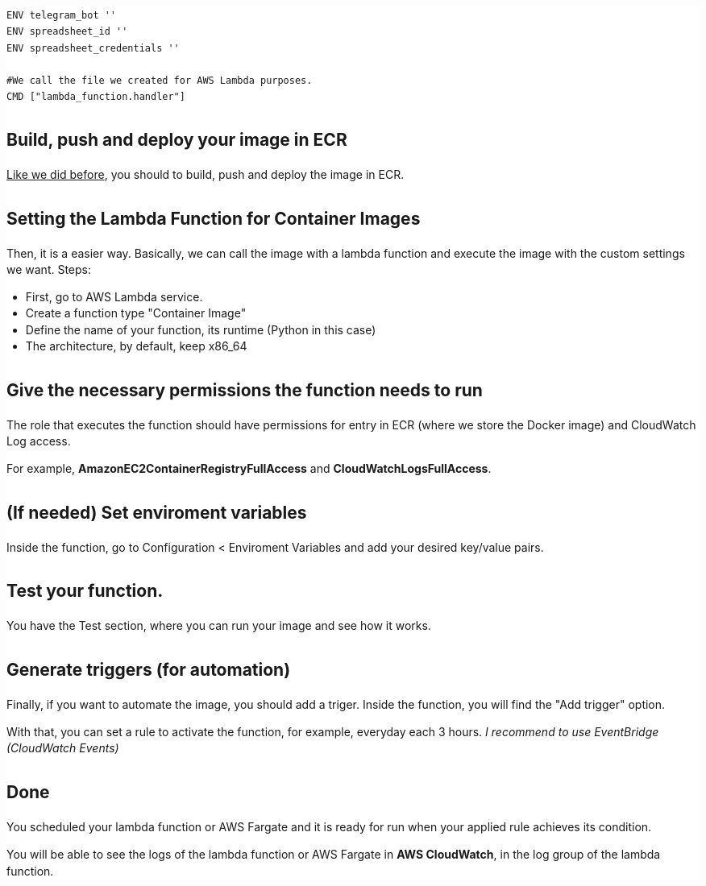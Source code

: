 ```
ENV telegram_bot ''
ENV spreadsheet_id ''
ENV spreadsheet_credentials ''

#We call the file we created for AWS Lambda purposes.
CMD ["lambda_function.handler"]
```

## Build, push and deploy your image in ECR
[Like we did before](#build-push-in-aws), you should to build, push and deploy the image in ECR.

## Setting the Lambda Function for Container Images
Then, it is a easier way. Basically, we can call the image with a lambda function and execute the image with the custom settings we want.
Steps:
- First, go to AWS Lambda service.
- Create a function type "Container Image"
- Define the name of your function, its runtime (Python in this case)
- The architecture, by default, keep x86_64

## Give the necessary permissions the function needs to run
The role that executes the function should have permissions for entry in ECR (where we store the Docker image) and CloudWatch Log access. 

For example, **AmazonEC2ContainerRegistryFullAccess** and **CloudWatchLogsFullAccess**.

## (If needed) Set enviroment variables
Inside the function, go to Configuration < Enviroment Variables and add your desired key/value pairs.

## Test your function.
You have the Test section, where you can run your image and see how it works.

## Generate triggers (for automation)
Finally, if you want to automate the image, you should add a triger. Inside the function, you will find the "Add trigger" option.

With that, you can set a rule to activate the function, for example, everyday each 3 hours. *I recommend to use EventBridge (CloudWatch Events)*


## Done

You scheduled your lambda function or AWS Fargate and it is ready for run when your applied rule achieves its condition.

You will be able to see the logs of the lambda function or AWS Fargate in **AWS CloudWatch**, in the log group of the lambda function.


